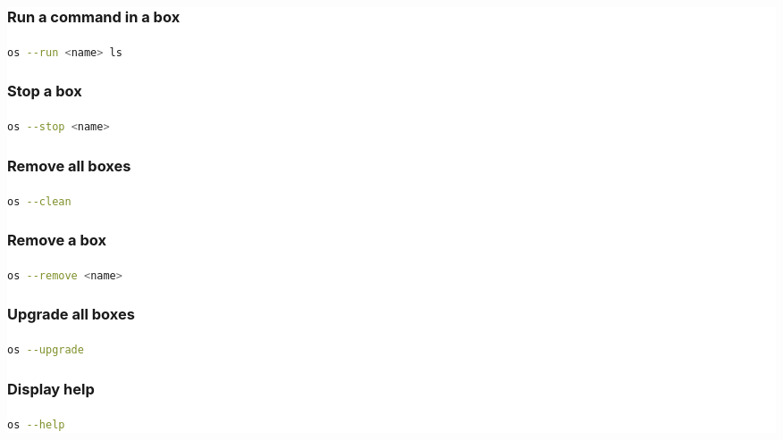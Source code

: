 ### Run a command in a box

```bash
os --run <name> ls
```

### Stop a box

```bash
os --stop <name>
```

### Remove  all boxes

```bash
os --clean
```

### Remove a box

```bash
os --remove <name>
```

### Upgrade all boxes

```bash
os --upgrade
```

### Display help

```bash
os --help
```
